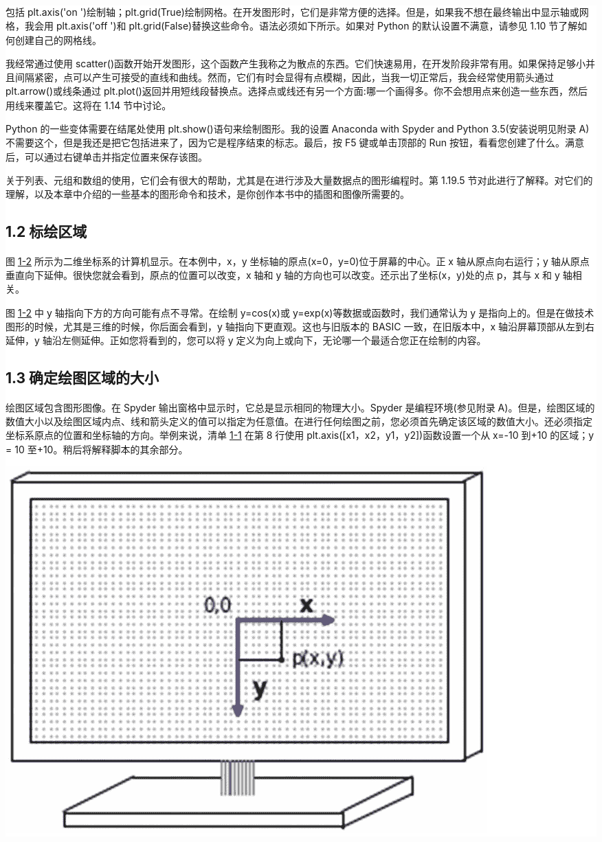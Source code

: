 包括 plt.axis('on ')绘制轴；plt.grid(True)绘制网格。在开发图形时，它们是非常方便的选择。但是，如果我不想在最终输出中显示轴或网格，我会用 plt.axis('off ')和 plt.grid(False)替换这些命令。语法必须如下所示。如果对 Python 的默认设置不满意，请参见 1.10 节了解如何创建自己的网格线。

我经常通过使用 scatter()函数开始开发图形，这个函数产生我称之为散点的东西。它们快速易用，在开发阶段非常有用。如果保持足够小并且间隔紧密，点可以产生可接受的直线和曲线。然而，它们有时会显得有点模糊，因此，当我一切正常后，我会经常使用箭头通过 plt.arrow()或线条通过 plt.plot()返回并用短线段替换点。选择点或线还有另一个方面:哪一个画得多。你不会想用点来创造一些东西，然后用线来覆盖它。这将在 1.14 节中讨论。

Python 的一些变体需要在结尾处使用 plt.show()语句来绘制图形。我的设置 Anaconda with Spyder and Python 3.5(安装说明见附录 A)不需要这个，但是我还是把它包括进来了，因为它是程序结束的标志。最后，按 F5 键或单击顶部的 Run 按钮，看看您创建了什么。满意后，可以通过右键单击并指定位置来保存该图。

关于列表、元组和数组的使用，它们会有很大的帮助，尤其是在进行涉及大量数据点的图形编程时。第 1.19.5 节对此进行了解释。对它们的理解，以及本章中介绍的一些基本的图形命令和技术，是你创作本书中的插图和图像所需要的。

## 1.2 标绘区域

图 [1-2](#Fig2) 所示为二维坐标系的计算机显示。在本例中，x，y 坐标轴的原点(x=0，y=0)位于屏幕的中心。正 x 轴从原点向右运行；y 轴从原点垂直向下延伸。很快您就会看到，原点的位置可以改变，x 轴和 y 轴的方向也可以改变。还示出了坐标(x，y)处的点 p，其与 x 和 y 轴相关。

图 [1-2](#Fig2) 中 y 轴指向下方的方向可能有点不寻常。在绘制 y=cos(x)或 y=exp(x)等数据或函数时，我们通常认为 y 是指向上的。但是在做技术图形的时候，尤其是三维的时候，你后面会看到，y 轴指向下更直观。这也与旧版本的 BASIC 一致，在旧版本中，x 轴沿屏幕顶部从左到右延伸，y 轴沿左侧延伸。正如您将看到的，您可以将 y 定义为向上或向下，无论哪一个最适合您正在绘制的内容。

## 1.3 确定绘图区域的大小

绘图区域包含图形图像。在 Spyder 输出窗格中显示时，它总是显示相同的物理大小。Spyder 是编程环境(参见附录 A)。但是，绘图区域的数值大小以及绘图区域内点、线和箭头定义的值可以指定为任意值。在进行任何绘图之前，您必须首先确定该区域的数值大小。还必须指定坐标系原点的位置和坐标轴的方向。举例来说，清单 [1-1](#Par12) 在第 8 行使用 plt.axis([x1，x2，y1，y2])函数设置一个从 x=-10 到+10 的区域；y = 10 至+10。稍后将解释脚本的其余部分。

![A456962_1_En_1_Fig2_HTML.jpg](img/A456962_1_En_1_Fig2_HTML.jpg)
